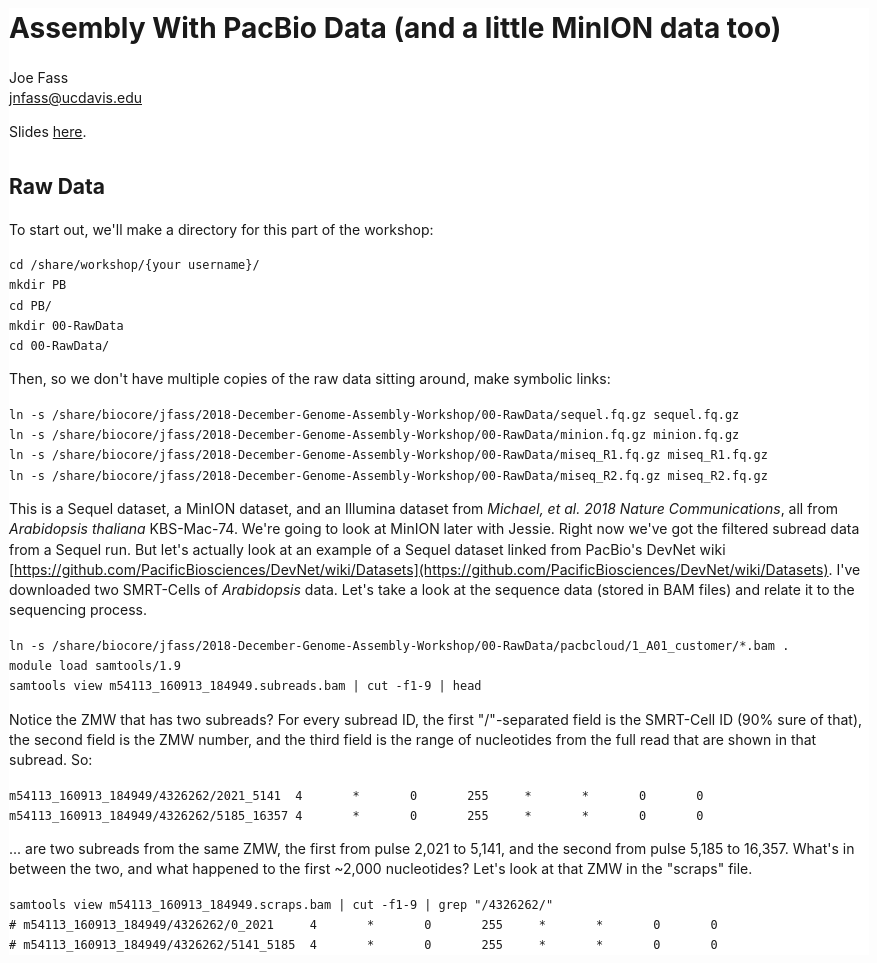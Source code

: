 Assembly With PacBio Data (and a little MinION data too)
=========================================================

Joe Fass  
jnfass@ucdavis.edu  

Slides [here](PacBioAssembly.pdf).


Raw Data
--------------------------------

To start out, we'll make a directory for this part of the workshop:

    cd /share/workshop/{your username}/
    mkdir PB
    cd PB/
    mkdir 00-RawData
    cd 00-RawData/

Then, so we don't have multiple copies of the raw data sitting around, make symbolic links:

    ln -s /share/biocore/jfass/2018-December-Genome-Assembly-Workshop/00-RawData/sequel.fq.gz sequel.fq.gz 
    ln -s /share/biocore/jfass/2018-December-Genome-Assembly-Workshop/00-RawData/minion.fq.gz minion.fq.gz
    ln -s /share/biocore/jfass/2018-December-Genome-Assembly-Workshop/00-RawData/miseq_R1.fq.gz miseq_R1.fq.gz
    ln -s /share/biocore/jfass/2018-December-Genome-Assembly-Workshop/00-RawData/miseq_R2.fq.gz miseq_R2.fq.gz

This is a Sequel dataset, a MinION dataset, and an Illumina dataset from *Michael, et al. 2018 Nature Communications*, all from *Arabidopsis thaliana* KBS-Mac-74. We're going to look at MinION later with Jessie. Right now we've got the filtered subread data from a Sequel run. But let's actually look at an example of a Sequel dataset linked from PacBio's DevNet wiki [https://github.com/PacificBiosciences/DevNet/wiki/Datasets](https://github.com/PacificBiosciences/DevNet/wiki/Datasets). I've downloaded two SMRT-Cells of *Arabidopsis* data. Let's take a look at the sequence data (stored in BAM files) and relate it to the sequencing process.

    ln -s /share/biocore/jfass/2018-December-Genome-Assembly-Workshop/00-RawData/pacbcloud/1_A01_customer/*.bam .
    module load samtools/1.9
    samtools view m54113_160913_184949.subreads.bam | cut -f1-9 | head

Notice the ZMW that has two subreads? For every subread ID, the first "/"-separated field is the SMRT-Cell ID (90% sure of that), the second field is the ZMW number, and the third field is the range of nucleotides from the full read that are shown in that subread. So:

    m54113_160913_184949/4326262/2021_5141  4       *       0       255     *       *       0       0
    m54113_160913_184949/4326262/5185_16357 4       *       0       255     *       *       0       0


... are two subreads from the same ZMW, the first from pulse 2,021 to 5,141, and the second from pulse 5,185 to 16,357. What's in between the two, and what happened to the first ~2,000 nucleotides? Let's look at that ZMW in the "scraps" file.

    samtools view m54113_160913_184949.scraps.bam | cut -f1-9 | grep "/4326262/"
    # m54113_160913_184949/4326262/0_2021     4       *       0       255     *       *       0       0
    # m54113_160913_184949/4326262/5141_5185  4       *       0       255     *       *       0       0
